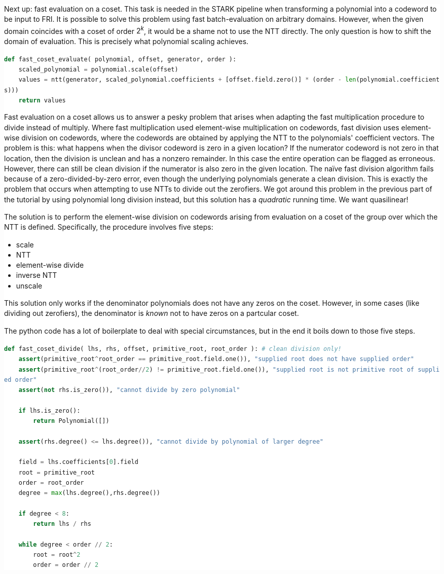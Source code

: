 Next up: fast evaluation on a coset. This task is needed in the STARK pipeline when transforming a polynomial into a codeword to be input to FRI. It is possible to solve this problem using fast batch-evaluation on arbitrary domains. However, when the given domain coincides with a coset of order $2^k$, it would be a shame not to use the NTT directly. The only question is how to shift the domain of evaluation. This is precisely what polynomial scaling achieves.

```python
def fast_coset_evaluate( polynomial, offset, generator, order ):
    scaled_polynomial = polynomial.scale(offset)
    values = ntt(generator, scaled_polynomial.coefficients + [offset.field.zero()] * (order - len(polynomial.coefficients)))
    return values
```

Fast evaluation on a coset allows us to answer a pesky problem that arises when adapting the fast multiplication procedure to divide instead of multiply. Where fast multiplication used element-wise multiplication on codewords, fast division uses element-wise division on codewords, where the codewords are obtained by applying the NTT to the polynomials' coefficient vectors. The problem is this: what happens when the divisor codeword is zero in a given location? If the numerator codeword is not zero in that location, then the division is unclean and has a nonzero remainder. In this case the entire operation can be flagged as erroneous. However, there can still be clean division if the numerator is also zero in the given location. The naïve fast division algorithm fails because of a zero-divided-by-zero error, even though the underlying polynomials generate a clean division. This is exactly the problem that occurs when attempting to use NTTs to divide out the zerofiers. We got around this problem in the previous part of the tutorial by using polynomial long division instead, but this solution has a *quadratic* running time. We want quasilinear!

The solution is to perform the element-wise division on codewords arising from evaluation on a coset of the group over which the NTT is defined. Specifically, the procedure involves five steps:
 - scale
 - NTT
 - element-wise divide
 - inverse NTT
 - unscale

This solution only works if the denominator polynomials does not have any zeros on the coset. However, in some cases (like dividing out zerofiers), the denominator is *known* not to have zeros on a partcular coset.

The python code has a lot of boilerplate to deal with special circumstances, but in the end it boils down to those five steps.

```python
def fast_coset_divide( lhs, rhs, offset, primitive_root, root_order ): # clean division only!
    assert(primitive_root^root_order == primitive_root.field.one()), "supplied root does not have supplied order"
    assert(primitive_root^(root_order//2) != primitive_root.field.one()), "supplied root is not primitive root of supplied order"
    assert(not rhs.is_zero()), "cannot divide by zero polynomial"

    if lhs.is_zero():
        return Polynomial([])

    assert(rhs.degree() <= lhs.degree()), "cannot divide by polynomial of larger degree"

    field = lhs.coefficients[0].field
    root = primitive_root
    order = root_order
    degree = max(lhs.degree(),rhs.degree())

    if degree < 8:
        return lhs / rhs

    while degree < order // 2:
        root = root^2
        order = order // 2

```